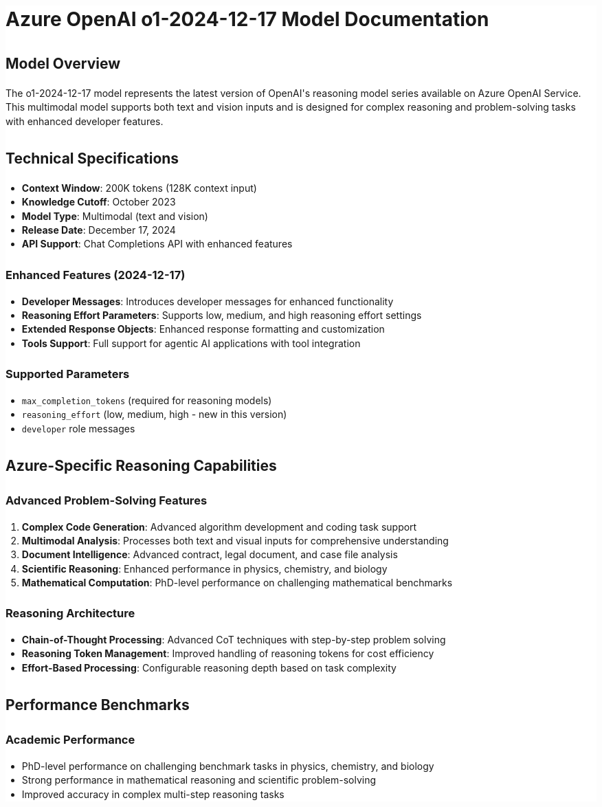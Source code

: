 # Azure OpenAI o1-2024-12-17 Model Documentation

## Model Overview

The o1-2024-12-17 model represents the latest version of OpenAI's reasoning model series available on Azure OpenAI Service. This multimodal model supports both text and vision inputs and is designed for complex reasoning and problem-solving tasks with enhanced developer features.

## Technical Specifications

- **Context Window**: 200K tokens (128K context input)
- **Knowledge Cutoff**: October 2023
- **Model Type**: Multimodal (text and vision)
- **Release Date**: December 17, 2024
- **API Support**: Chat Completions API with enhanced features

### Enhanced Features (2024-12-17)
- **Developer Messages**: Introduces developer messages for enhanced functionality
- **Reasoning Effort Parameters**: Supports low, medium, and high reasoning effort settings
- **Extended Response Objects**: Enhanced response formatting and customization
- **Tools Support**: Full support for agentic AI applications with tool integration

### Supported Parameters
- `max_completion_tokens` (required for reasoning models)
- `reasoning_effort` (low, medium, high - new in this version)
- `developer` role messages

## Azure-Specific Reasoning Capabilities

### Advanced Problem-Solving Features
1. **Complex Code Generation**: Advanced algorithm development and coding task support
2. **Multimodal Analysis**: Processes both text and visual inputs for comprehensive understanding
3. **Document Intelligence**: Advanced contract, legal document, and case file analysis
4. **Scientific Reasoning**: Enhanced performance in physics, chemistry, and biology
5. **Mathematical Computation**: PhD-level performance on challenging mathematical benchmarks

### Reasoning Architecture
- **Chain-of-Thought Processing**: Advanced CoT techniques with step-by-step problem solving
- **Reasoning Token Management**: Improved handling of reasoning tokens for cost efficiency
- **Effort-Based Processing**: Configurable reasoning depth based on task complexity

## Performance Benchmarks

### Academic Performance
- PhD-level performance on challenging benchmark tasks in physics, chemistry, and biology
- Strong performance in mathematical reasoning and scientific problem-solving
- Improved accuracy in complex multi-step reasoning tasks
